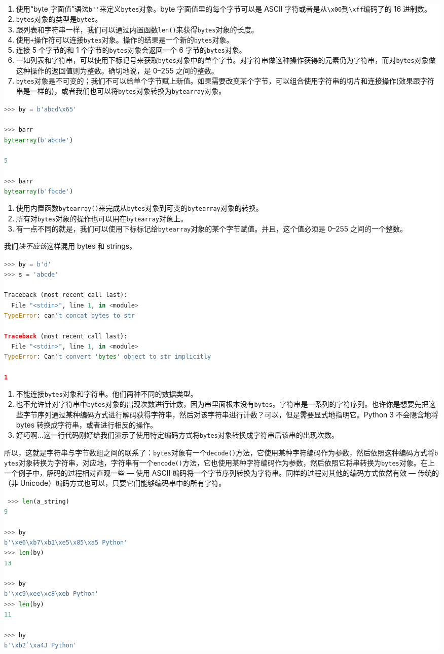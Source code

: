 1.  使用“byte 字面值”语法`b''`来定义`bytes`对象。byte 字面值里的每个字节可以是 ASCII 字符或者是从`\x00`到`\xff`编码了的 16 进制数。
2.  `bytes`对象的类型是`bytes`。
3.  跟列表和字符串一样，我们可以通过内置函数`len()`来获得`bytes`对象的长度。
4.  使用`+`操作符可以连接`bytes`对象。操作的结果是一个新的`bytes`对象。
5.  连接 5 个字节的和 1 个字节的`bytes`对象会返回一个 6 字节的`bytes`对象。
6.  一如列表和字符串，可以使用下标记号来获取`bytes`对象中的单个字节。对字符串做这种操作获得的元素仍为字符串，而对`bytes`对象做这种操作的返回值则为整数。确切地说，是 0–255 之间的整数。
7.  `bytes`对象是不可变的；我们不可以给单个字节赋上新值。如果需要改变某个字节，可以组合使用字符串的切片和连接操作(效果跟字符串是一样的)，或者我们也可以将`bytes`对象转换为`bytearray`对象。

```py
>>> by = b'abcd\x65'

>>> barr
bytearray(b'abcde')

5

>>> barr
bytearray(b'fbcde') 
```

1.  使用内置函数`bytearray()`来完成从`bytes`对象到可变的`bytearray`对象的转换。
2.  所有对`bytes`对象的操作也可以用在`bytearray`对象上。
3.  有一点不同的就是，我们可以使用下标标记给`bytearray`对象的某个字节赋值。并且，这个值必须是 0–255 之间的一个整数。

我们*决不应该*这样混用 bytes 和 strings。

```py
>>> by = b'd'
>>> s = 'abcde'

Traceback (most recent call last):
  File "<stdin>", line 1, in <module>
TypeError: can't concat bytes to str

Traceback (most recent call last):
  File "<stdin>", line 1, in <module>
TypeError: Can't convert 'bytes' object to str implicitly

1 
```

1.  不能连接`bytes`对象和字符串。他们两种不同的数据类型。
2.  也不允许针对字符串中`bytes`对象的出现次数进行计数，因为串里面根本没有`bytes`。字符串是一系列的字符序列。也许你是想要先把这些字节序列通过某种编码方式进行解码获得字符串，然后对该字符串进行计数？可以，但是需要显式地指明它。Python 3 不会隐含地将 bytes 转换成字符串，或者进行相反的操作。
3.  好巧啊…这一行代码刚好给我们演示了使用特定编码方式将`bytes`对象转换成字符串后该串的出现次数。

所以，这就是字符串与字节数组之间的联系了：`bytes`对象有一个`decode()`方法，它使用某种字符编码作为参数，然后依照这种编码方式将`bytes`对象转换为字符串，对应地，字符串有一个`encode()`方法，它也使用某种字符编码作为参数，然后依照它将串转换为`bytes`对象。在上一个例子中，解码的过程相对直观一些 — 使用 ASCII 编码将一个字节序列转换为字符串。同样的过程对其他的编码方式依然有效 — 传统的（非 Unicode）编码方式也可以，只要它们能够编码串中的所有字符。

```py
 >>> len(a_string)
9

>>> by
b'\xe6\xb7\xb1\xe5\x85\xa5 Python'
>>> len(by)
13

>>> by
b'\xc9\xee\xc8\xeb Python'
>>> len(by)
11

>>> by
b'\xb2`\xa4J Python'
```